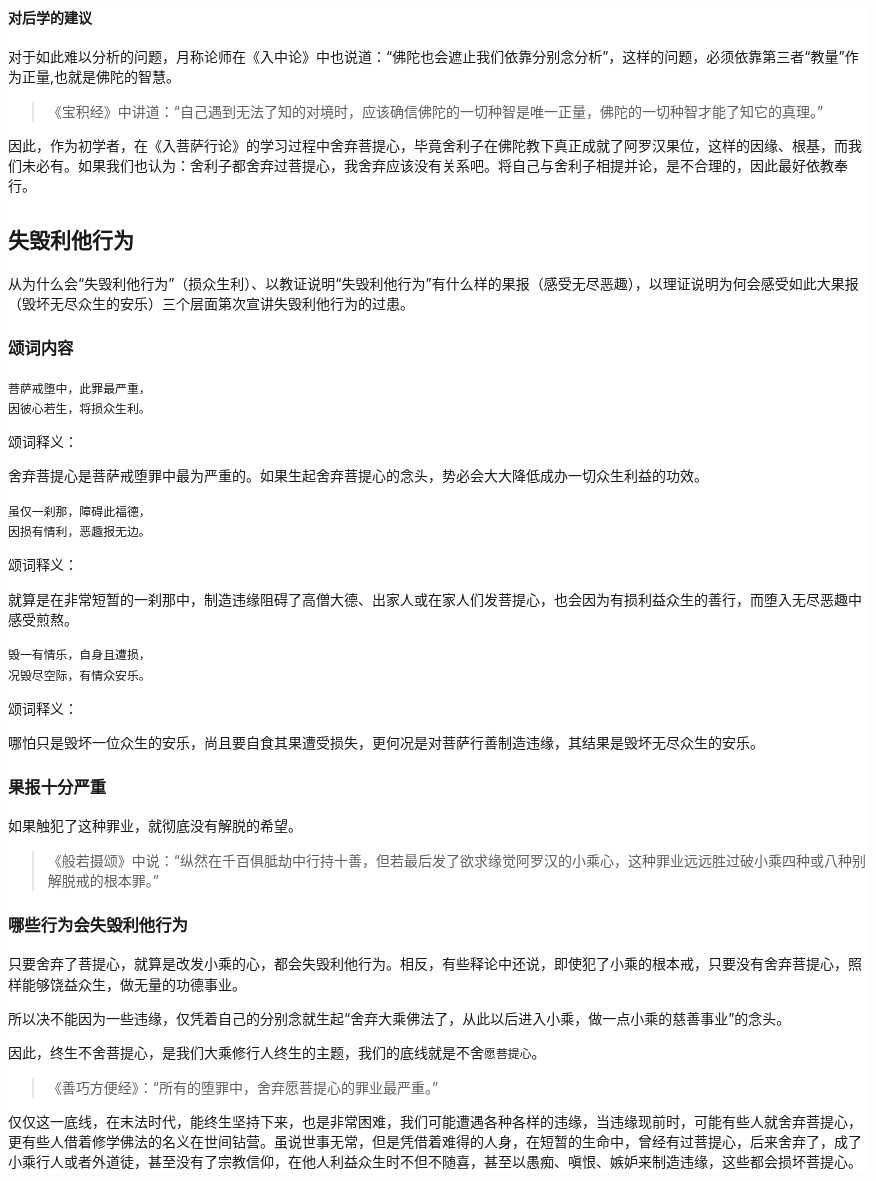 #### 对后学的建议

对于如此难以分析的问题，月称论师在《入中论》中也说道：“佛陀也会遮止我们依靠分别念分析”，这样的问题，必须依靠第三者“教量”作为正量,也就是佛陀的智慧。

> 《宝积经》中讲道：“自己遇到无法了知的对境时，应该确信佛陀的一切种智是唯一正量，佛陀的一切种智才能了知它的真理。”

因此，作为初学者，在《入菩萨行论》的学习过程中舍弃菩提心，毕竟舍利子在佛陀教下真正成就了阿罗汉果位，这样的因缘、根基，而我们未必有。如果我们也认为：舍利子都舍弃过菩提心，我舍弃应该没有关系吧。将自己与舍利子相提并论，是不合理的，因此最好依教奉行。

## 失毁利他行为

从为什么会“失毁利他行为”（损众生利）、以教证说明“失毁利他行为”有什么样的果报（感受无尽恶趣），以理证说明为何会感受如此大果报（毁坏无尽众生的安乐）三个层面第次宣讲失毁利他行为的过患。

### 颂词内容

```
菩萨戒堕中，此罪最严重，
因彼心若生，将损众生利。
```

颂词释义：

舍弃菩提心是菩萨戒堕罪中最为严重的。如果生起舍弃菩提心的念头，势必会大大降低成办一切众生利益的功效。

```
虽仅一刹那，障碍此福德，
因损有情利，恶趣报无边。
```

颂词释义：

就算是在非常短暂的一刹那中，制造违缘阻碍了高僧大德、出家人或在家人们发菩提心，也会因为有损利益众生的善行，而堕入无尽恶趣中感受煎熬。

```
毁一有情乐，自身且遭损，
况毁尽空际，有情众安乐。
```

颂词释义：

哪怕只是毁坏一位众生的安乐，尚且要自食其果遭受损失，更何况是对菩萨行善制造违缘，其结果是毁坏无尽众生的安乐。

### 果报十分严重

如果触犯了这种罪业，就彻底没有解脱的希望。

> 《般若摄颂》中说：“纵然在千百俱胝劫中行持十善，但若最后发了欲求缘觉阿罗汉的小乘心，这种罪业远远胜过破小乘四种或八种别解脱戒的根本罪。”

### 哪些行为会失毁利他行为

只要舍弃了菩提心，就算是改发小乘的心，都会失毁利他行为。相反，有些释论中还说，即使犯了小乘的根本戒，只要没有舍弃菩提心，照样能够饶益众生，做无量的功德事业。

所以决不能因为一些违缘，仅凭着自己的分别念就生起“舍弃大乘佛法了，从此以后进入小乘，做一点小乘的慈善事业”的念头。

因此，终生不舍菩提心，是我们大乘修行人终生的主题，我们的底线就是不舍`愿菩提心`。

> 《善巧方便经》：“所有的堕罪中，舍弃愿菩提心的罪业最严重。”

仅仅这一底线，在末法时代，能终生坚持下来，也是非常困难，我们可能遭遇各种各样的违缘，当违缘现前时，可能有些人就舍弃菩提心，更有些人借着修学佛法的名义在世间钻营。虽说世事无常，但是凭借着难得的人身，在短暂的生命中，曾经有过菩提心，后来舍弃了，成了小乘行人或者外道徒，甚至没有了宗教信仰，在他人利益众生时不但不随喜，甚至以愚痴、嗔恨、嫉妒来制造违缘，这些都会损坏菩提心。
